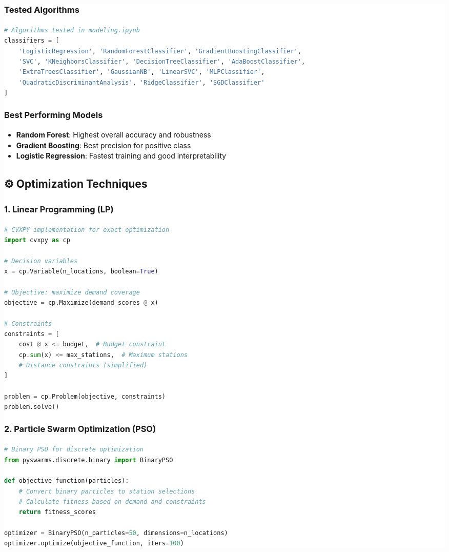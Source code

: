 ### Tested Algorithms
```python
# Algorithms tested in modeling.ipynb
classifiers = [
    'LogisticRegression', 'RandomForestClassifier', 'GradientBoostingClassifier',
    'SVC', 'KNeighborsClassifier', 'DecisionTreeClassifier', 'AdaBoostClassifier',
    'ExtraTreesClassifier', 'GaussianNB', 'LinearSVC', 'MLPClassifier',
    'QuadraticDiscriminantAnalysis', 'RidgeClassifier', 'SGDClassifier'
]
```

### Best Performing Models
- **Random Forest**: Highest overall accuracy and robustness
- **Gradient Boosting**: Best precision for positive class
- **Logistic Regression**: Fastest training and good interpretability

## ⚙️ Optimization Techniques

### 1. Linear Programming (LP)
```python
# CVXPY implementation for exact optimization
import cvxpy as cp

# Decision variables
x = cp.Variable(n_locations, boolean=True)

# Objective: maximize demand coverage
objective = cp.Maximize(demand_scores @ x)

# Constraints
constraints = [
    cost @ x <= budget,  # Budget constraint
    cp.sum(x) <= max_stations,  # Maximum stations
    # Distance constraints (simplified)
]

problem = cp.Problem(objective, constraints)
problem.solve()
```

### 2. Particle Swarm Optimization (PSO)
```python
# Binary PSO for discrete optimization
from pyswarms.discrete.binary import BinaryPSO

def objective_function(particles):
    # Convert binary particles to station selections
    # Calculate fitness based on demand and constraints
    return fitness_scores

optimizer = BinaryPSO(n_particles=50, dimensions=n_locations)
optimizer.optimize(objective_function, iters=100)
```
